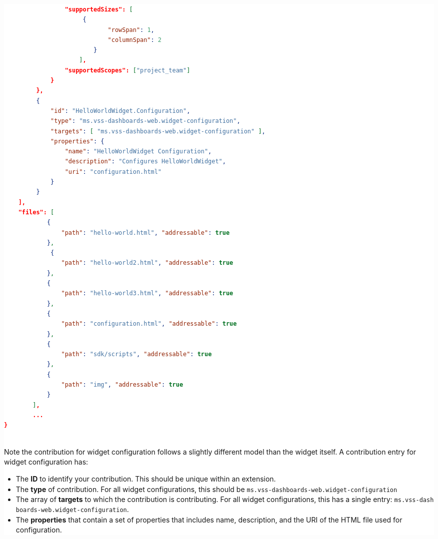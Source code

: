 ```json
                 "supportedSizes": [
                      {
                             "rowSpan": 1,
                             "columnSpan": 2
                         }
                     ],
                 "supportedScopes": ["project_team"]
             }
         },
         {
             "id": "HelloWorldWidget.Configuration",
             "type": "ms.vss-dashboards-web.widget-configuration",
             "targets": [ "ms.vss-dashboards-web.widget-configuration" ],
             "properties": {
                 "name": "HelloWorldWidget Configuration",
                 "description": "Configures HelloWorldWidget",
                 "uri": "configuration.html"
             }
         }
    ],
    "files": [
            {
                "path": "hello-world.html", "addressable": true
            },
             {
                "path": "hello-world2.html", "addressable": true
            },
            {
                "path": "hello-world3.html", "addressable": true
            },
            {
                "path": "configuration.html", "addressable": true
            },
            {
                "path": "sdk/scripts", "addressable": true
            },
            {
                "path": "img", "addressable": true
            }
        ],
        ...     
}
```

<br>
Note the contribution for widget configuration follows a slightly different model than the widget itself.
A contribution entry for widget configuration has:

- The **ID** to identify your contribution. This should be unique within an extension. 
- The **type** of contribution. For all widget configurations, this should be `ms.vss-dashboards-web.widget-configuration`
- The array of **targets** to which the contribution is contributing. For all widget configurations, this has a single entry: `ms.vss-dashboards-web.widget-configuration`.
- The **properties** that contain a set of properties that includes name, description, and the URI of the HTML file used for configuration.
